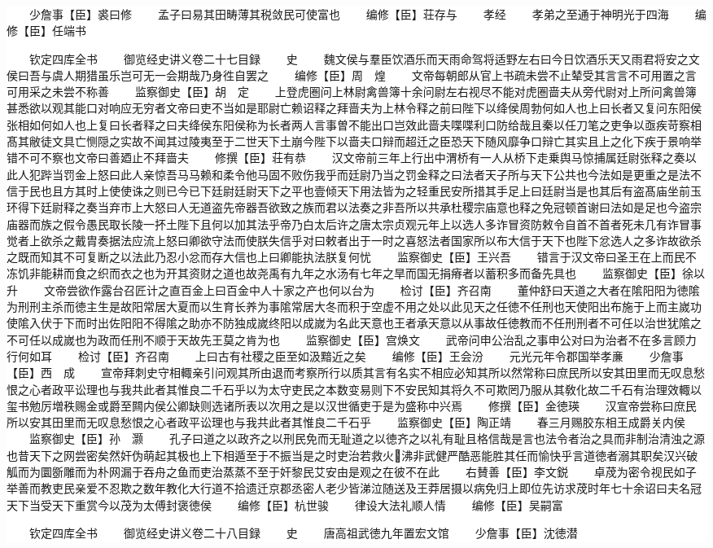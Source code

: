 　　少詹事【臣】裘曰修
　　孟子曰易其田畴薄其税敛民可使富也
　　编修【臣】荘存与
　　孝经
　　孝弟之至通于神明光于四海
　　编修【臣】任端书






　　钦定四库全书
　　御览经史讲义卷二十七目録
　　史
　　魏文侯与羣臣饮酒乐而天雨命驾将适野左右曰今日饮酒乐天又雨君将安之文侯曰吾与虞人期猎虽乐岂可无一会期哉乃身徃自罢之
　　编修【臣】周　煌
　　文帝每朝郎从官上书疏未尝不止辇受其言言不可用置之言可用采之未尝不称善
　　监察御史【臣】胡　定
　　上登虎圏问上林尉禽兽簿十余问尉左右视尽不能对虎圏啬夫从旁代尉对上所问禽兽簿甚悉欲以观其能口对响应无穷者文帝曰吏不当如是耶尉亡赖诏释之拜啬夫为上林令释之前曰陛下以绛侯周勃何如人也上曰长者又复问东阳侯张相如何如人也上复曰长者释之曰夫绛侯东阳侯称为长者两人言事曽不能出口岂效此啬夫喋喋利口防给哉且秦以任刀笔之吏争以亟疾苛察相髙其敝徒文具亡恻隠之实故不闻其过陵夷至于二世天下土崩今陛下以啬夫口辩而超迁之臣恐天下随风靡争口辩亡其实且上之化下疾于景响举错不可不察也文帝曰善廼止不拜啬夫
　　修撰【臣】荘有恭
　　汉文帝前三年上行出中渭桥有一人从桥下走乗舆马惊捕属廷尉张释之奏以此人犯跸当罚金上怒曰此人亲惊吾马马赖和柔令他马固不败伤我乎而廷尉乃当之罚金释之曰法者天子所与天下公共也今法如是更重之是法不信于民也且方其时上使使诛之则已今已下廷尉廷尉天下之平也壹倾天下用法皆为之轻重民安所措其手足上曰廷尉当是也其后有盗髙庙坐前玉环得下廷尉释之奏当弃市上大怒曰人无道盗先帝器吾欲致之族而君以法奏之非吾所以共承杜稷宗庙意也释之免冠顿首谢曰法如是足也今盗宗庙器而族之假令愚民取长陵一抔土陛下且何以加其法乎帝乃白太后许之唐太宗贞观元年上以选人多诈冒资防敕令自首不首者死未几有诈冒事觉者上欲杀之戴胄奏据法应流上怒曰卿欲守法而使朕失信乎对曰敕者出于一时之喜怒法者国家所以布大信于天下也陛下忿选人之多诈故欲杀之既而知其不可复断之以法此乃忍小忿而存大信也上曰卿能执法朕复何忧
　　监察御史【臣】王兴吾
　　错言于汉文帝曰圣王在上而民不冻饥非能耕而食之织而衣之也为开其资财之道也故尧禹有九年之水汤有七年之旱而国无捐瘠者以蓄积多而备先具也
　　监察御史【臣】徐以升
　　文帝尝欲作露台召匠计之直百金上曰百金中人十家之产也何以台为
　　检讨【臣】齐召南
　　董仲舒曰天道之大者在隂阳阳为徳隂为刑刑主杀而徳主生是故阳常居大夏而以生育长养为事隂常居大冬而积于空虚不用之处以此见天之任徳不任刑也天使阳出布施于上而主嵗功使隂入伏于下而时出佐阳阳不得隂之助亦不防独成嵗终阳以成嵗为名此天意也王者承天意以从事故任徳教而不任刑刑者不可任以治世犹隂之不可任以成嵗也为政而任刑不顺于天故先王莫之肯为也
　　监察御史【臣】宫焕文
　　武帝问申公治乱之事申公对曰为治者不在多言顾力行何如耳
　　检讨【臣】齐召南
　　上曰古有社稷之臣至如汲黯近之矣
　　编修【臣】王会汾
　　元光元年令郡国举孝亷
　　少詹事【臣】西　成
　　宣帝拜刺史守相輙亲引问观其所由退而考察所行以质其言有名实不相应必知其所以然常称曰庶民所以安其田里而无叹息愁恨之心者政平讼理也与我共此者其惟良二千石乎以为太守吏民之本数变易则下不安民知其将久不可欺罔乃服从其敎化故二千石有治理效輙以玺书勉厉増秩赐金或爵至闗内侯公卿缺则选诸所表以次用之是以汉世循吏于是为盛称中兴焉
　　修撰【臣】金徳瑛
　　汉宣帝尝称曰庶民所以安其田里而无叹息愁恨之心者政平讼理也与我共此者其惟良二千石乎
　　监察御史【臣】陶正靖
　　春三月赐胶东相王成爵关内侯
　　监察御史【臣】孙　灏
　　孔子曰道之以政齐之以刑民免而无耻道之以徳齐之以礼有耻且格信哉是言也法令者治之具而非制治清浊之源也昔天下之网尝密矣然奸伪萌起其极也上下相遁至于不振当是之时吏治若救火沸非武健严酷恶能胜其任而愉快乎言道徳者溺其职矣汉兴破觚而为圜斵雕而为朴网漏于吞舟之鱼而吏治蒸蒸不至于奸黎民艾安由是观之在彼不在此
　　右賛善【臣】李文鋭
　　卓荗为密令视民如子举善而教吏民亲爱不忍欺之数年教化大行道不拾遗迁京郡丞密人老少皆涕泣随送及王莽居摄以病免归上即位先访求荗时年七十余诏曰夫名冠天下当受天下重赏今以茂为太傅封褒徳侯
　　编修【臣】杭世骏
　　律设大法礼顺人情
　　编修【臣】吴嗣富





　　钦定四库全书
　　御览经史讲义卷二十八目録
　　史
　　唐高祖武徳九年置宏文馆
　　少詹事【臣】沈徳潜
